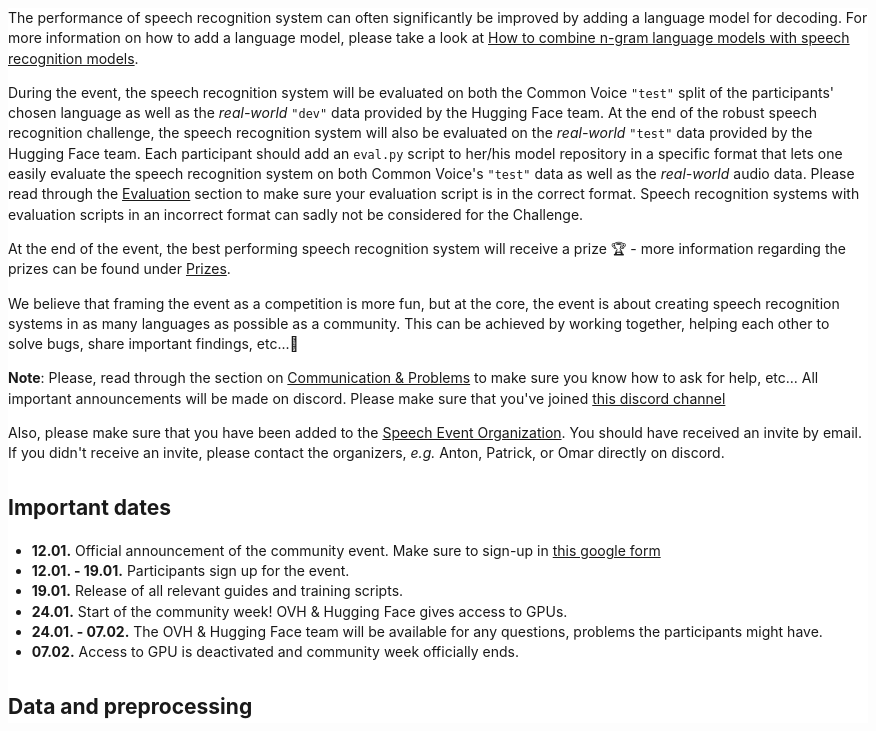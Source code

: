 The performance of speech recognition system can often significantly be improved by adding a 
language model for decoding. For more information on how to add a language model, please 
take a look at [How to combine n-gram language models with speech recognition models](#how-to-combine-n-gram-with-model).

During the event, the speech recognition system will be evaluated on both the Common Voice `"test"` split 
of the participants' chosen language as well as the *real-world* `"dev"` data provided by 
the Hugging Face team. 
At the end of the robust speech recognition challenge, the speech recognition system will also be evaluated on the
*real-world* `"test"` data provided by the Hugging Face team. Each participant should add an 
`eval.py` script to her/his model repository in a specific format that lets one easily 
evaluate the speech recognition system on both Common Voice's `"test"` data as well as the *real-world* audio 
data. Please read through the [Evaluation](#evaluation) section to make sure your evaluation script is in the correct format. Speech recognition systems
with evaluation scripts in an incorrect format can sadly not be considered for the Challenge.

At the end of the event, the best performing speech recognition system 
will receive a prize 🏆 - more information regarding the prizes can be found under [Prizes](#prizes).

We believe that framing the event as a competition is more fun, but at the core, the event is about
creating speech recognition systems in as many languages as possible as a community.
This can be achieved by working together, helping each other to solve bugs, share important findings, etc...🤗

**Note**:
Please, read through the section on [Communication & Problems](#communication-and-problems) to make sure you 
know how to ask for help, etc...
All important announcements will be made on discord. Please make sure that 
you've joined [this discord channel](https://discord.gg/SHr5wC7m)

Also, please make sure that you have been added to the [Speech Event Organization](https://huggingface.co/speech-recognition-community-v2). 
You should have received an invite by email. If you didn't receive an invite, please contact the organizers, *e.g.* Anton, Patrick, or Omar directly on discord.

## Important dates

- **12.01.** Official announcement of the community event. Make sure to sign-up in [this google form](TODO: )
- **12.01. - 19.01.** Participants sign up for the event.
- **19.01.** Release of all relevant guides and training scripts.
- **24.01.** Start of the community week! OVH & Hugging Face gives access to GPUs.
- **24.01. - 07.02.** The OVH & Hugging Face team will be available for any questions, problems the participants might have.
- **07.02.** Access to GPU is deactivated and community week officially ends.


## Data and preprocessing
